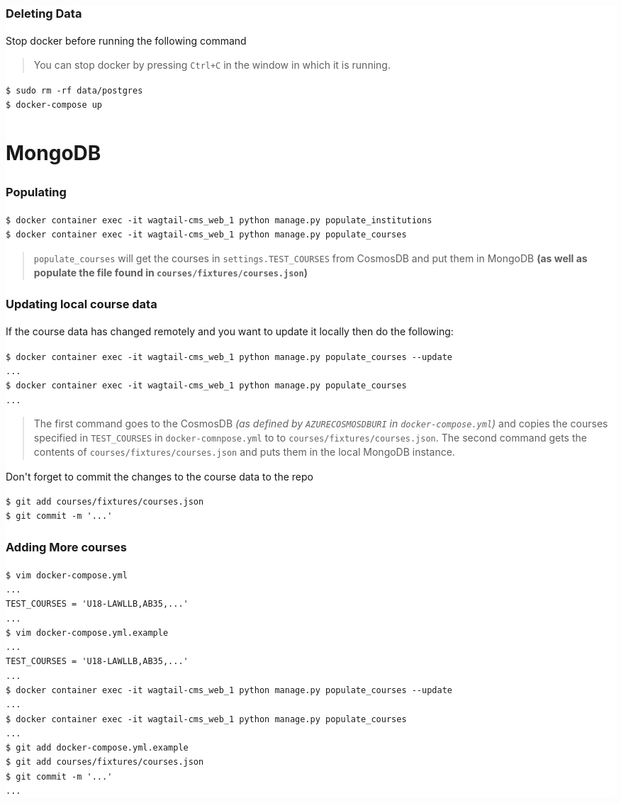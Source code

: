### Deleting Data

Stop docker before running the following command

> You can stop docker by pressing `Ctrl+C` in the window in which it is running.

```
$ sudo rm -rf data/postgres
$ docker-compose up
```

# MongoDB

### Populating

```
$ docker container exec -it wagtail-cms_web_1 python manage.py populate_institutions
$ docker container exec -it wagtail-cms_web_1 python manage.py populate_courses
```

> `populate_courses` will get the courses in `settings.TEST_COURSES` from CosmosDB and put them in MongoDB **(as well as populate the file found in `courses/fixtures/courses.json`)**

### Updating local course data

If the course data has changed remotely and you want to update it locally then do the following:

```
$ docker container exec -it wagtail-cms_web_1 python manage.py populate_courses --update
...
$ docker container exec -it wagtail-cms_web_1 python manage.py populate_courses
...
```

> The first command goes to the CosmosDB *(as defined by `AZURECOSMOSDBURI` in `docker-compose.yml`)* and copies the courses specified in `TEST_COURSES` in `docker-comnpose.yml` to to `courses/fixtures/courses.json`. The second command gets the contents of `courses/fixtures/courses.json` and puts them in the local MongoDB instance.

Don't forget to commit the changes to the course data to the repo

```
$ git add courses/fixtures/courses.json
$ git commit -m '...'
```

### Adding More courses

```
$ vim docker-compose.yml
...
TEST_COURSES = 'U18-LAWLLB,AB35,...'
...
$ vim docker-compose.yml.example
...
TEST_COURSES = 'U18-LAWLLB,AB35,...'
...
$ docker container exec -it wagtail-cms_web_1 python manage.py populate_courses --update
...
$ docker container exec -it wagtail-cms_web_1 python manage.py populate_courses
...
$ git add docker-compose.yml.example
$ git add courses/fixtures/courses.json
$ git commit -m '...'
...
```
